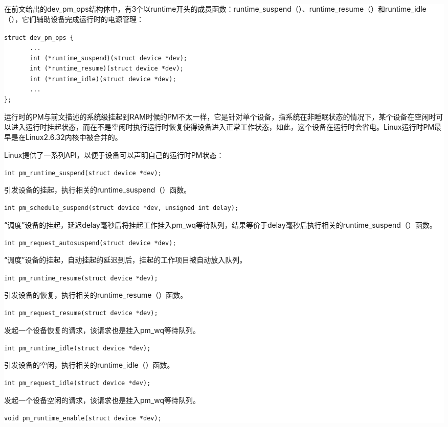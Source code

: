 在前文给出的dev_pm_ops结构体中，有3个以runtime开头的成员函数：runtime_suspend（）、runtime_resume（）和runtime_idle（），它们辅助设备完成运行时的电源管理：

```
struct dev_pm_ops {
       ...
       int (*runtime_suspend)(struct device *dev);
       int (*runtime_resume)(struct device *dev);
       int (*runtime_idle)(struct device *dev);
       ...
};
```

运行时的PM与前文描述的系统级挂起到RAM时候的PM不太一样，它是针对单个设备，指系统在非睡眠状态的情况下，某个设备在空闲时可以进入运行时挂起状态，而在不是空闲时执行运行时恢复使得设备进入正常工作状态，如此，这个设备在运行时会省电。Linux运行时PM最早是在Linux2.6.32内核中被合并的。

Linux提供了一系列API，以便于设备可以声明自己的运行时PM状态：

```
int pm_runtime_suspend(struct device *dev);
```

引发设备的挂起，执行相关的runtime_suspend（）函数。

```
int pm_schedule_suspend(struct device *dev, unsigned int delay);
```

“调度”设备的挂起，延迟delay毫秒后将挂起工作挂入pm_wq等待队列，结果等价于delay毫秒后执行相关的runtime_suspend（）函数。

```
int pm_request_autosuspend(struct device *dev);
```

“调度”设备的挂起，自动挂起的延迟到后，挂起的工作项目被自动放入队列。

```
int pm_runtime_resume(struct device *dev);
```

引发设备的恢复，执行相关的runtime_resume（）函数。

```
int pm_request_resume(struct device *dev);
```

发起一个设备恢复的请求，该请求也是挂入pm_wq等待队列。

```
int pm_runtime_idle(struct device *dev);
```

引发设备的空闲，执行相关的runtime_idle（）函数。

```
int pm_request_idle(struct device *dev);
```

发起一个设备空闲的请求，该请求也是挂入pm_wq等待队列。

```
void pm_runtime_enable(struct device *dev);
```
